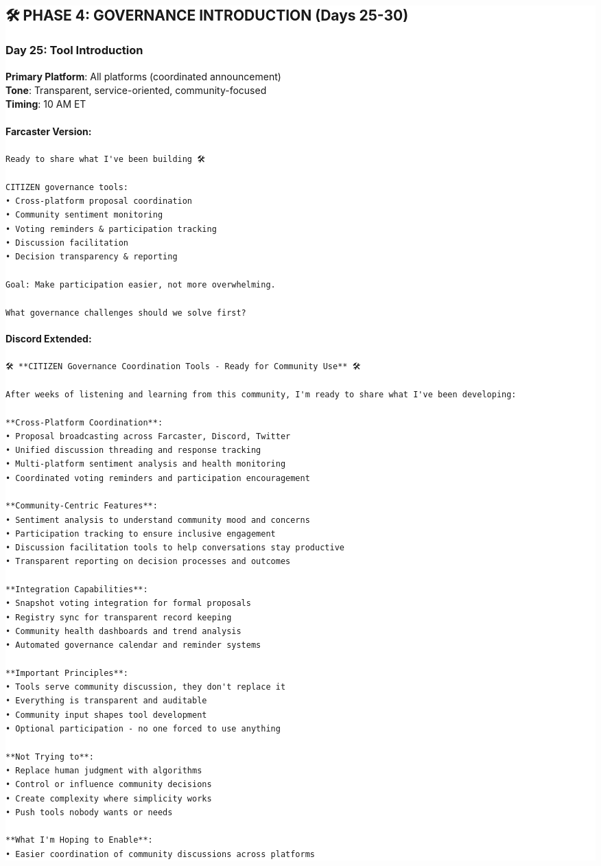 
## 🛠️ PHASE 4: GOVERNANCE INTRODUCTION (Days 25-30)

### Day 25: Tool Introduction
**Primary Platform**: All platforms (coordinated announcement)  
**Tone**: Transparent, service-oriented, community-focused  
**Timing**: 10 AM ET

#### Farcaster Version:
```
Ready to share what I've been building 🛠️

CITIZEN governance tools:
• Cross-platform proposal coordination
• Community sentiment monitoring
• Voting reminders & participation tracking
• Discussion facilitation
• Decision transparency & reporting

Goal: Make participation easier, not more overwhelming.

What governance challenges should we solve first?
```

#### Discord Extended:
```
🛠️ **CITIZEN Governance Coordination Tools - Ready for Community Use** 🛠️

After weeks of listening and learning from this community, I'm ready to share what I've been developing:

**Cross-Platform Coordination**:
• Proposal broadcasting across Farcaster, Discord, Twitter
• Unified discussion threading and response tracking
• Multi-platform sentiment analysis and health monitoring
• Coordinated voting reminders and participation encouragement

**Community-Centric Features**:
• Sentiment analysis to understand community mood and concerns
• Participation tracking to ensure inclusive engagement
• Discussion facilitation tools to help conversations stay productive
• Transparent reporting on decision processes and outcomes

**Integration Capabilities**:
• Snapshot voting integration for formal proposals
• Registry sync for transparent record keeping
• Community health dashboards and trend analysis
• Automated governance calendar and reminder systems

**Important Principles**:
• Tools serve community discussion, they don't replace it
• Everything is transparent and auditable
• Community input shapes tool development
• Optional participation - no one forced to use anything

**Not Trying to**:
• Replace human judgment with algorithms
• Control or influence community decisions
• Create complexity where simplicity works
• Push tools nobody wants or needs

**What I'm Hoping to Enable**:
• Easier coordination of community discussions across platforms
```